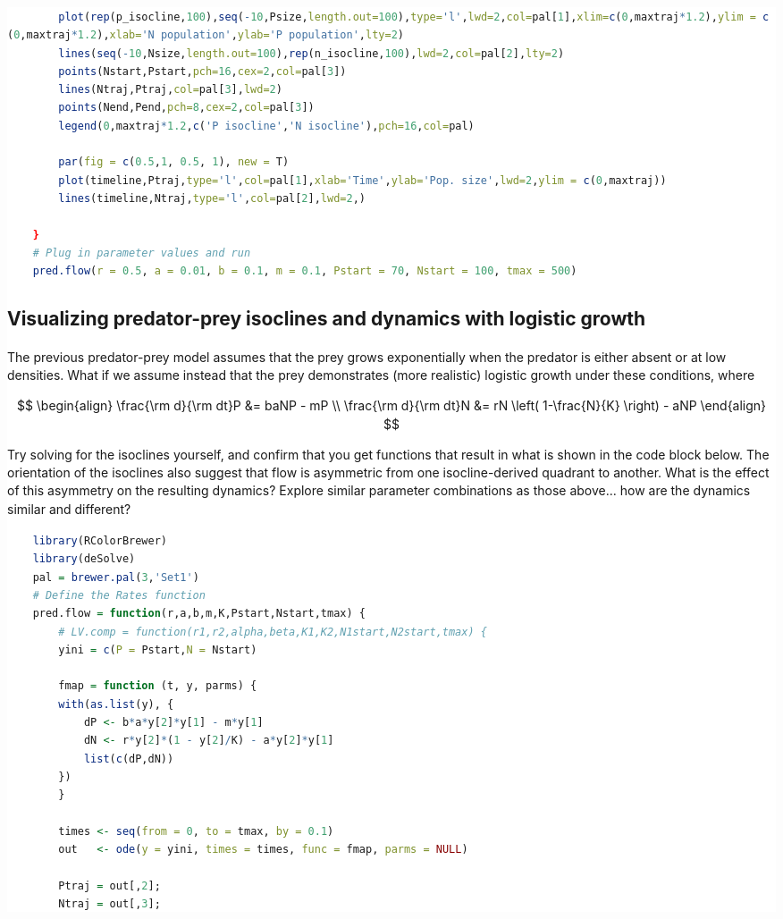```R
        plot(rep(p_isocline,100),seq(-10,Psize,length.out=100),type='l',lwd=2,col=pal[1],xlim=c(0,maxtraj*1.2),ylim = c(0,maxtraj*1.2),xlab='N population',ylab='P population',lty=2)
        lines(seq(-10,Nsize,length.out=100),rep(n_isocline,100),lwd=2,col=pal[2],lty=2)
        points(Nstart,Pstart,pch=16,cex=2,col=pal[3])
        lines(Ntraj,Ptraj,col=pal[3],lwd=2)
        points(Nend,Pend,pch=8,cex=2,col=pal[3])
        legend(0,maxtraj*1.2,c('P isocline','N isocline'),pch=16,col=pal)

        par(fig = c(0.5,1, 0.5, 1), new = T)
        plot(timeline,Ptraj,type='l',col=pal[1],xlab='Time',ylab='Pop. size',lwd=2,ylim = c(0,maxtraj))
        lines(timeline,Ntraj,type='l',col=pal[2],lwd=2,)

    }
    # Plug in parameter values and run
    pred.flow(r = 0.5, a = 0.01, b = 0.1, m = 0.1, Pstart = 70, Nstart = 100, tmax = 500)
```

<iframe width='100%' height='1000' src='https://rdrr.io/snippets/embed/?code=%23Paste%20code%20here' frameborder='0'></iframe>


## Visualizing predator-prey isoclines and dynamics with logistic growth

The previous predator-prey model assumes that the prey grows exponentially when the predator is either absent or at low densities. What if we assume instead that the prey demonstrates (more realistic) logistic growth under these conditions, where

$$
\begin{align}
\frac{\rm d}{\rm dt}P &= baNP - mP \\ 
\frac{\rm d}{\rm dt}N &= rN \left( 1-\frac{N}{K} \right) - aNP
\end{align}
$$

Try solving for the isoclines yourself, and confirm that you get functions that result in what is shown in the code block below. The orientation of the isoclines also suggest that flow is asymmetric from one isocline-derived quadrant to another. What is the effect of this asymmetry on the resulting dynamics? Explore similar parameter combinations as those above... how are the dynamics similar and different?



```R
    library(RColorBrewer)
    library(deSolve)
    pal = brewer.pal(3,'Set1')
    # Define the Rates function
    pred.flow = function(r,a,b,m,K,Pstart,Nstart,tmax) {
        # LV.comp = function(r1,r2,alpha,beta,K1,K2,N1start,N2start,tmax) {
        yini = c(P = Pstart,N = Nstart)
        
        fmap = function (t, y, parms) {
        with(as.list(y), {
            dP <- b*a*y[2]*y[1] - m*y[1]
            dN <- r*y[2]*(1 - y[2]/K) - a*y[2]*y[1]
            list(c(dP,dN))
        })
        }
        
        times <- seq(from = 0, to = tmax, by = 0.1) 
        out   <- ode(y = yini, times = times, func = fmap, parms = NULL)

        Ptraj = out[,2];
        Ntraj = out[,3];
```